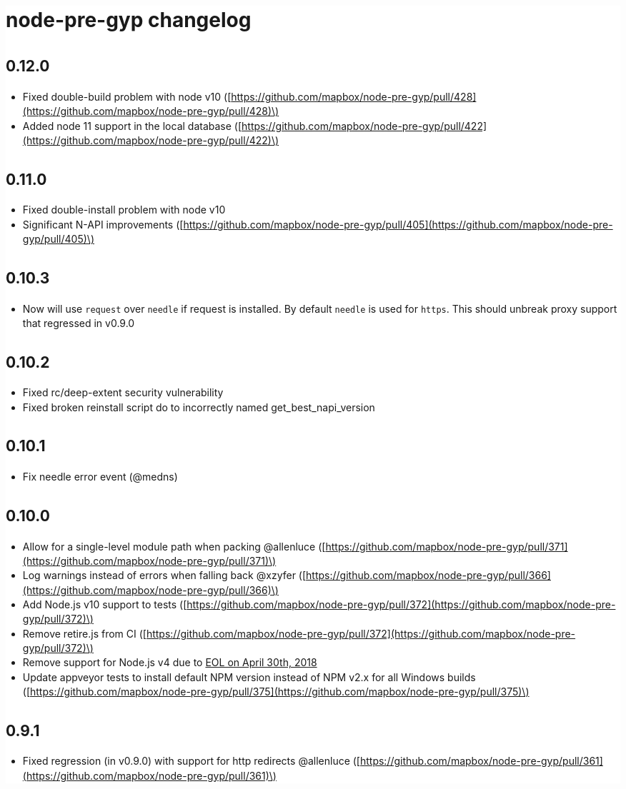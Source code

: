 # node-pre-gyp changelog

## 0.12.0

* Fixed double-build problem with node v10 \([https://github.com/mapbox/node-pre-gyp/pull/428](https://github.com/mapbox/node-pre-gyp/pull/428)\)
* Added node 11 support in the local database \([https://github.com/mapbox/node-pre-gyp/pull/422](https://github.com/mapbox/node-pre-gyp/pull/422)\)

## 0.11.0

* Fixed double-install problem with node v10
* Significant N-API improvements \([https://github.com/mapbox/node-pre-gyp/pull/405](https://github.com/mapbox/node-pre-gyp/pull/405)\)

## 0.10.3

* Now will use `request` over `needle` if request is installed. By default `needle` is used for `https`. This should unbreak proxy support that regressed in v0.9.0

## 0.10.2

* Fixed rc/deep-extent security vulnerability
* Fixed broken reinstall script do to incorrectly named get\_best\_napi\_version

## 0.10.1

* Fix needle error event \(@medns\)

## 0.10.0

* Allow for a single-level module path when packing @allenluce \([https://github.com/mapbox/node-pre-gyp/pull/371](https://github.com/mapbox/node-pre-gyp/pull/371)\)
* Log warnings instead of errors when falling back @xzyfer \([https://github.com/mapbox/node-pre-gyp/pull/366](https://github.com/mapbox/node-pre-gyp/pull/366)\)
* Add Node.js v10 support to tests \([https://github.com/mapbox/node-pre-gyp/pull/372](https://github.com/mapbox/node-pre-gyp/pull/372)\)
* Remove retire.js from CI \([https://github.com/mapbox/node-pre-gyp/pull/372](https://github.com/mapbox/node-pre-gyp/pull/372)\)
* Remove support for Node.js v4 due to [EOL on April 30th, 2018](https://github.com/nodejs/Release/blob/7dd52354049cae99eed0e9fe01345b0722a86fde/schedule.json#L14)
* Update appveyor tests to install default NPM version instead of NPM v2.x for all Windows builds \([https://github.com/mapbox/node-pre-gyp/pull/375](https://github.com/mapbox/node-pre-gyp/pull/375)\)

## 0.9.1

* Fixed regression \(in v0.9.0\) with support for http redirects @allenluce \([https://github.com/mapbox/node-pre-gyp/pull/361](https://github.com/mapbox/node-pre-gyp/pull/361)\)
